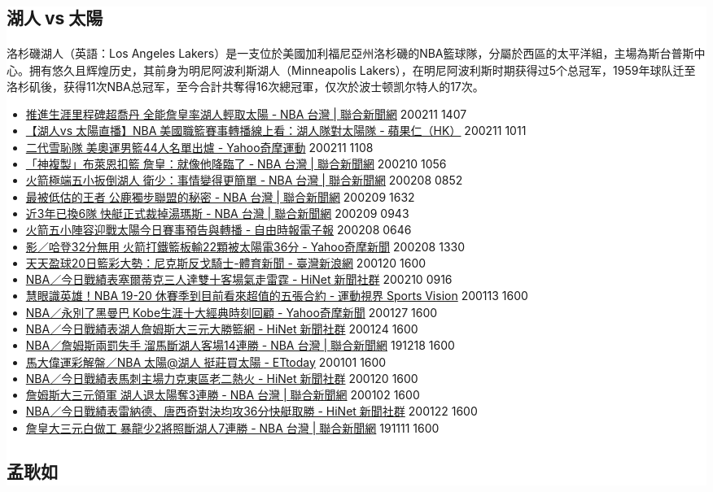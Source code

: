 ## 湖人 vs 太陽

洛杉磯湖人（英語：Los Angeles Lakers）是一支位於美國加利福尼亞州洛杉磯的NBA籃球隊，分屬於西區的太平洋組，主場為斯台普斯中心。拥有悠久且辉煌历史，其前身为明尼阿波利斯湖人（Minneapolis Lakers），在明尼阿波利斯时期获得过5个总冠军，1959年球队迁至洛杉矶後，获得11次NBA总冠军，至今合計共奪得16次總冠軍，仅次於波士顿凯尔特人的17次。
- [推進生涯里程碑超喬丹 全能詹皇率湖人輕取太陽 - NBA 台灣 | 聯合新聞網](https://nba.udn.com/nba/story/6780/4336521 "推進生涯里程碑超喬丹 全能詹皇率湖人輕取太陽 - NBA 台灣 | 聯合新聞網") 200211 1407
- [【湖人vs 太陽直播】NBA 美國職籃賽事轉播線上看：湖人隊對太陽隊 - 蘋果仁（HK）](https://applealmond.com/posts/67101 "【湖人vs 太陽直播】NBA 美國職籃賽事轉播線上看：湖人隊對太陽隊 - 蘋果仁（HK）") 200211 1011
- [二代雪恥隊 美奧運男籃44人名單出爐 - Yahoo奇摩運動](https://tw.sports.yahoo.com/news/%E4%BA%8C%E4%BB%A3%E9%9B%AA%E6%81%A5%E9%9A%8A-%E7%BE%8E%E5%A5%A7%E9%81%8B%E7%94%B7%E7%B1%8344%E4%BA%BA%E5%90%8D%E5%96%AE%E5%87%BA%E7%88%90-030247503.html "二代雪恥隊 美奧運男籃44人名單出爐 - Yahoo奇摩運動") 200211 1108
- [「神複製」布萊恩扣籃 詹皇：就像他降臨了 - NBA 台灣 | 聯合新聞網](https://nba.udn.com/nba/story/6780/4333424 "「神複製」布萊恩扣籃 詹皇：就像他降臨了 - NBA 台灣 | 聯合新聞網") 200210 1056
- [火箭極端五小扳倒湖人 衛少：事情變得更簡單 - NBA 台灣 | 聯合新聞網](https://nba.udn.com/nba/story/6780/4329088 "火箭極端五小扳倒湖人 衛少：事情變得更簡單 - NBA 台灣 | 聯合新聞網") 200208 0852
- [最被低估的王者 公鹿獨步聯盟的秘密 - NBA 台灣 | 聯合新聞網](https://nba.udn.com/nba/story/12608/4332334 "最被低估的王者 公鹿獨步聯盟的秘密 - NBA 台灣 | 聯合新聞網") 200209 1632
- [近3年已換6隊 快艇正式裁掉湯瑪斯 - NBA 台灣 | 聯合新聞網](https://nba.udn.com/nba/story/6780/4331745 "近3年已換6隊 快艇正式裁掉湯瑪斯 - NBA 台灣 | 聯合新聞網") 200209 0943
- [火箭五小陣容迎戰太陽今日賽事預告與轉播 - 自由時報電子報](https://sports.ltn.com.tw/news/breakingnews/3061232 "火箭五小陣容迎戰太陽今日賽事預告與轉播 - 自由時報電子報") 200208 0646
- [影／哈登32分無用 火箭打鐵籃板輸22顆被太陽電36分 - Yahoo奇摩新聞](https://tw.news.yahoo.com/nba-%E8%B6%85%E6%85%98-%E7%81%AB%E7%AE%AD%E8%A2%AB%E5%A4%AA%E9%99%BD%E7%8B%82%E9%9B%BB36%E5%88%86-053034039.html "影／哈登32分無用 火箭打鐵籃板輸22顆被太陽電36分 - Yahoo奇摩新聞") 200208 1330
- [天天盈球20日籃彩大勢：尼克斯反戈騎士-體育新聞 - 臺灣新浪網](https://news.sina.com.tw/article/20200120/34037346.html "天天盈球20日籃彩大勢：尼克斯反戈騎士-體育新聞 - 臺灣新浪網") 200120 1600
- [NBA／今日戰績表塞爾蒂克三人達雙十客場氣走雷霆 - HiNet 新聞社群](https://times.hinet.net/news/22776042 "NBA／今日戰績表塞爾蒂克三人達雙十客場氣走雷霆 - HiNet 新聞社群") 200210 0916
- [慧眼識英雄！NBA 19-20 休賽季到目前看來超值的五張合約 - 運動視界 Sports Vision](https://www.sportsv.net/articles/70768 "慧眼識英雄！NBA 19-20 休賽季到目前看來超值的五張合約 - 運動視界 Sports Vision") 200113 1600
- [NBA／永別了黑曼巴 Kobe生涯十大經典時刻回顧 - Yahoo奇摩新聞](https://tw.news.yahoo.com/nba-%E6%B0%B8%E5%88%A5%E4%BA%86%E9%BB%91%E6%9B%BC%E5%B7%B4-kobe%E7%94%9F%E6%B6%AF%E5%8D%81%E5%A4%A7%E7%B6%93%E5%85%B8%E6%99%82%E5%88%BB%E5%9B%9E%E9%A1%A7-123536456.html "NBA／永別了黑曼巴 Kobe生涯十大經典時刻回顧 - Yahoo奇摩新聞") 200127 1600
- [NBA／今日戰績表湖人詹姆斯大三元大勝籃網 - HiNet 新聞社群](https://times.hinet.net/mobile/news/22753578 "NBA／今日戰績表湖人詹姆斯大三元大勝籃網 - HiNet 新聞社群") 200124 1600
- [NBA／詹姆斯兩罰失手 溜馬斷湖人客場14連勝 - NBA 台灣 | 聯合新聞網](https://udn.com/news/story/7002/4233544 "NBA／詹姆斯兩罰失手 溜馬斷湖人客場14連勝 - NBA 台灣 | 聯合新聞網") 191218 1600
- [馬大偉運彩解盤／NBA 太陽@湖人 挺莊買太陽 - ETtoday](https://sports.ettoday.net/news/1615334 "馬大偉運彩解盤／NBA 太陽@湖人 挺莊買太陽 - ETtoday") 200101 1600
- [NBA／今日戰績表馬刺主場力克東區老二熱火 - HiNet 新聞社群](https://times.hinet.net/mobile/news/22747351 "NBA／今日戰績表馬刺主場力克東區老二熱火 - HiNet 新聞社群") 200120 1600
- [詹姆斯大三元領軍 湖人退太陽奪3連勝 - NBA 台灣 | 聯合新聞網](https://nba.udn.com/nba/story/6780/4263417 "詹姆斯大三元領軍 湖人退太陽奪3連勝 - NBA 台灣 | 聯合新聞網") 200102 1600
- [NBA／今日戰績表雷納德、唐西奇對決均攻36分快艇取勝 - HiNet 新聞社群](https://times.hinet.net/mobile/news/22751222 "NBA／今日戰績表雷納德、唐西奇對決均攻36分快艇取勝 - HiNet 新聞社群") 200122 1600
- [詹皇大三元白做工 暴龍少2將照斷湖人7連勝 - NBA 台灣 | 聯合新聞網](https://nba.udn.com/nba/story/6780/4157603 "詹皇大三元白做工 暴龍少2將照斷湖人7連勝 - NBA 台灣 | 聯合新聞網") 191111 1600

## 孟耿如
